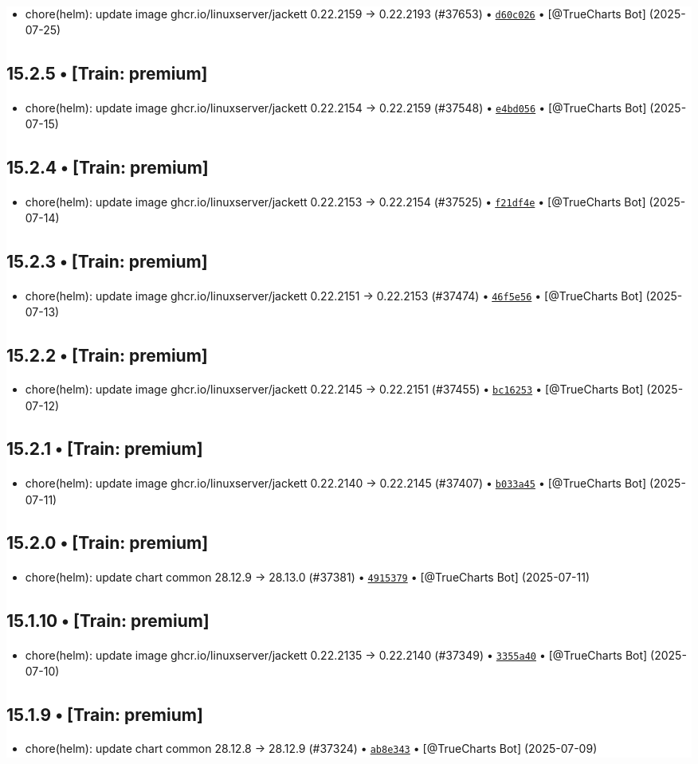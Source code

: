 - chore(helm): update image ghcr.io/linuxserver/jackett 0.22.2159 → 0.22.2193 (#37653) • [`d60c026`](https://github.com/trueforge-org/truecharts/commit/d60c026d0d26523cd644f30c005802425aae158a) • [@TrueCharts Bot] (2025-07-25)

## 15.2.5 • [Train: premium]

- chore(helm): update image ghcr.io/linuxserver/jackett 0.22.2154 → 0.22.2159 (#37548) • [`e4bd056`](https://github.com/trueforge-org/truecharts/commit/e4bd0563a4ef3357d60b5dc54a141ede257625c7) • [@TrueCharts Bot] (2025-07-15)

## 15.2.4 • [Train: premium]

- chore(helm): update image ghcr.io/linuxserver/jackett 0.22.2153 → 0.22.2154 (#37525) • [`f21df4e`](https://github.com/trueforge-org/truecharts/commit/f21df4eb88aef8aa32d2d5a4adbf852b6882135a) • [@TrueCharts Bot] (2025-07-14)

## 15.2.3 • [Train: premium]

- chore(helm): update image ghcr.io/linuxserver/jackett 0.22.2151 → 0.22.2153 (#37474) • [`46f5e56`](https://github.com/trueforge-org/truecharts/commit/46f5e565580806399024ac736f0c482c913d0df1) • [@TrueCharts Bot] (2025-07-13)

## 15.2.2 • [Train: premium]

- chore(helm): update image ghcr.io/linuxserver/jackett 0.22.2145 → 0.22.2151 (#37455) • [`bc16253`](https://github.com/trueforge-org/truecharts/commit/bc162534469f201bafe35636e54f6cebcce9253f) • [@TrueCharts Bot] (2025-07-12)

## 15.2.1 • [Train: premium]

- chore(helm): update image ghcr.io/linuxserver/jackett 0.22.2140 → 0.22.2145 (#37407) • [`b033a45`](https://github.com/trueforge-org/truecharts/commit/b033a458d381644ea2b3d6943147e89e19130df2) • [@TrueCharts Bot] (2025-07-11)

## 15.2.0 • [Train: premium]

- chore(helm): update chart common 28.12.9 → 28.13.0 (#37381) • [`4915379`](https://github.com/trueforge-org/truecharts/commit/49153793dc226b9a31ca78eaa3c4b1eb22e0b6ac) • [@TrueCharts Bot] (2025-07-11)

## 15.1.10 • [Train: premium]

- chore(helm): update image ghcr.io/linuxserver/jackett 0.22.2135 → 0.22.2140 (#37349) • [`3355a40`](https://github.com/trueforge-org/truecharts/commit/3355a40d79e708b3b98fb8eb4097fd6de2b85b5d) • [@TrueCharts Bot] (2025-07-10)

## 15.1.9 • [Train: premium]

- chore(helm): update chart common 28.12.8 → 28.12.9 (#37324) • [`ab8e343`](https://github.com/trueforge-org/truecharts/commit/ab8e343c9722a08f00bad81da1f919e9627fb65b) • [@TrueCharts Bot] (2025-07-09)
